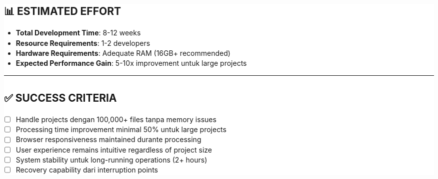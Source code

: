 ## 📊 ESTIMATED EFFORT

- **Total Development Time**: 8-12 weeks
- **Resource Requirements**: 1-2 developers
- **Hardware Requirements**: Adequate RAM (16GB+ recommended)
- **Expected Performance Gain**: 5-10x improvement untuk large projects

---

## ✅ SUCCESS CRITERIA

- [ ] Handle projects dengan 100,000+ files tanpa memory issues
- [ ] Processing time improvement minimal 50% untuk large projects
- [ ] Browser responsiveness maintained durante processing
- [ ] User experience remains intuitive regardless of project size
- [ ] System stability untuk long-running operations (2+ hours)
- [ ] Recovery capability dari interruption points
